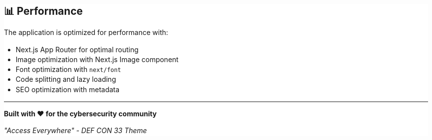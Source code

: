 ## 📊 Performance

The application is optimized for performance with:
- Next.js App Router for optimal routing
- Image optimization with Next.js Image component
- Font optimization with `next/font`
- Code splitting and lazy loading
- SEO optimization with metadata

---

**Built with ❤️ for the cybersecurity community**

*"Access Everywhere" - DEF CON 33 Theme*
